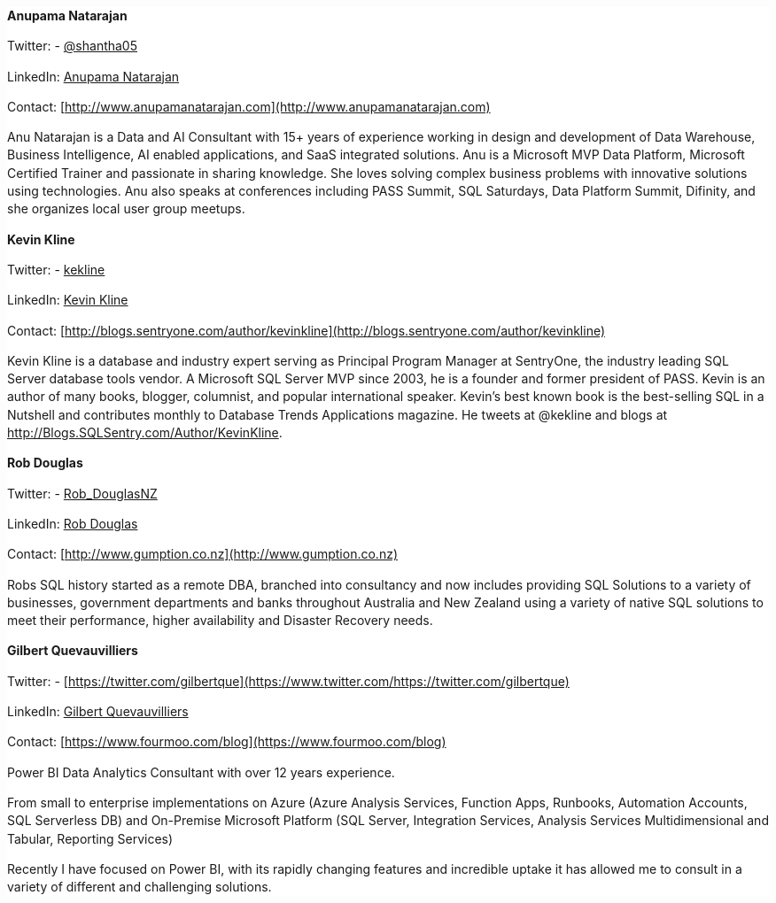 **Anupama Natarajan**
 
Twitter:  - [@shantha05](https://www.twitter.com/@shantha05)
 
LinkedIn: [Anupama Natarajan](https://nz.linkedin.com/in/anupama-natarajan-516a107)
 
Contact: [http://www.anupamanatarajan.com](http://www.anupamanatarajan.com)
 
Anu Natarajan is a Data and AI Consultant with 15+ years of experience working in design and development of Data Warehouse, Business Intelligence, AI enabled applications, and SaaS integrated solutions. Anu is a Microsoft MVP Data Platform, Microsoft Certified Trainer and passionate in sharing knowledge. She loves solving complex business problems with innovative solutions using technologies. 
Anu also speaks at conferences including PASS Summit, SQL Saturdays, Data Platform Summit, Difinity, and she organizes local user group meetups.
 
**Kevin Kline**
 
Twitter:  - [kekline](https://www.twitter.com/kekline)
 
LinkedIn: [Kevin Kline](http://www.linkedin.com/in/kekline/)
 
Contact: [http://blogs.sentryone.com/author/kevinkline](http://blogs.sentryone.com/author/kevinkline)
 
Kevin Kline is a database and industry expert serving as Principal Program Manager at SentryOne, the industry leading SQL Server database tools vendor. A Microsoft SQL Server MVP since 2003, he is a founder and former president of PASS. Kevin is an author of many books, blogger, columnist, and popular international speaker. Kevin’s best known book is the best-selling SQL in a Nutshell and contributes monthly to Database Trends  Applications magazine. He tweets at @kekline and blogs at http://Blogs.SQLSentry.com/Author/KevinKline.
 
**Rob Douglas**
 
Twitter:  - [Rob_DouglasNZ](https://www.twitter.com/Rob_DouglasNZ)
 
LinkedIn: [Rob Douglas](https://www.linkedin.com/profile/view?id=AAMAAAoSId0BNgwoSf_o5y24oIW3PjEHbAmdY-camp;trk=hp-identity-name)
 
Contact: [http://www.gumption.co.nz](http://www.gumption.co.nz)
 
Robs SQL history started as a remote DBA, branched into consultancy and now includes providing SQL Solutions to a variety of businesses, government departments and banks throughout Australia and New Zealand using a variety of native SQL solutions to meet their performance, higher availability and Disaster Recovery needs.
 
**Gilbert Quevauvilliers**
 
Twitter:  - [https://twitter.com/gilbertque](https://www.twitter.com/https://twitter.com/gilbertque)
 
LinkedIn: [Gilbert Quevauvilliers](https://www.linkedin.com/in/fourmoo/)
 
Contact: [https://www.fourmoo.com/blog](https://www.fourmoo.com/blog)
 
Power BI  Data Analytics Consultant with over 12 years experience.

From small to enterprise implementations on Azure (Azure Analysis Services, Function Apps, Runbooks, Automation Accounts, SQL Serverless DB) and On-Premise Microsoft Platform (SQL Server, Integration Services, Analysis Services Multidimensional and Tabular, Reporting Services)

Recently I have focused on Power BI, with its rapidly changing features and incredible uptake it has allowed me to consult in a variety of different and challenging solutions.
